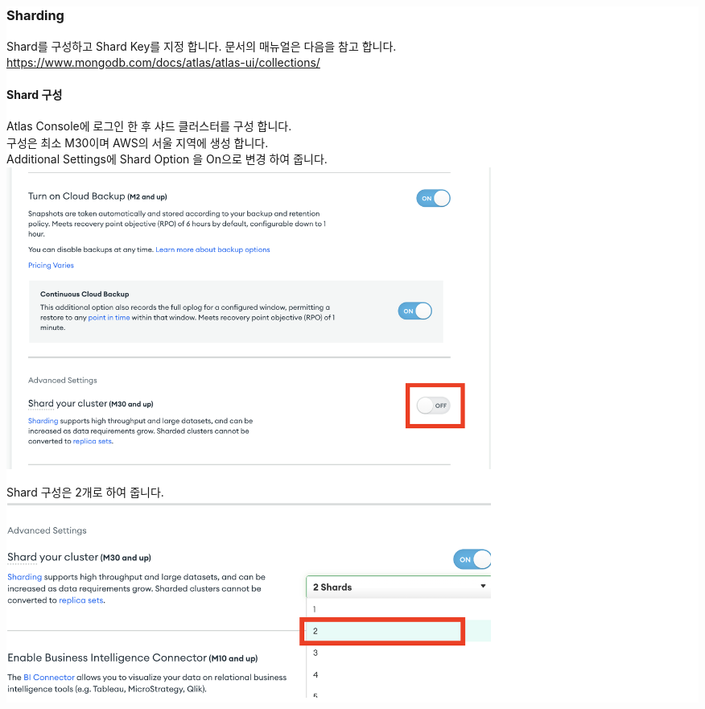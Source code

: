 ### Sharding

Shard를 구성하고 Shard Key를 지정 합니다.
문서의 매뉴얼은 다음을 참고 합니다.   
https://www.mongodb.com/docs/atlas/atlas-ui/collections/

#### Shard 구성
Atlas Console에 로그인 한 후 샤드 클러스터를 구성 합니다.   
구성은 최소 M30이며 AWS의 서울 지역에 생성 합니다.   
Additional Settings에 Shard Option 을 On으로 변경 하여 줍니다.
<img src="/sharding/images/images01.png" width="70%" height="70%"> 

Shard 구성은 2개로 하여 줍니다.   
<img src="/sharding/images/images02.png" width="70%" height="70%"> 
